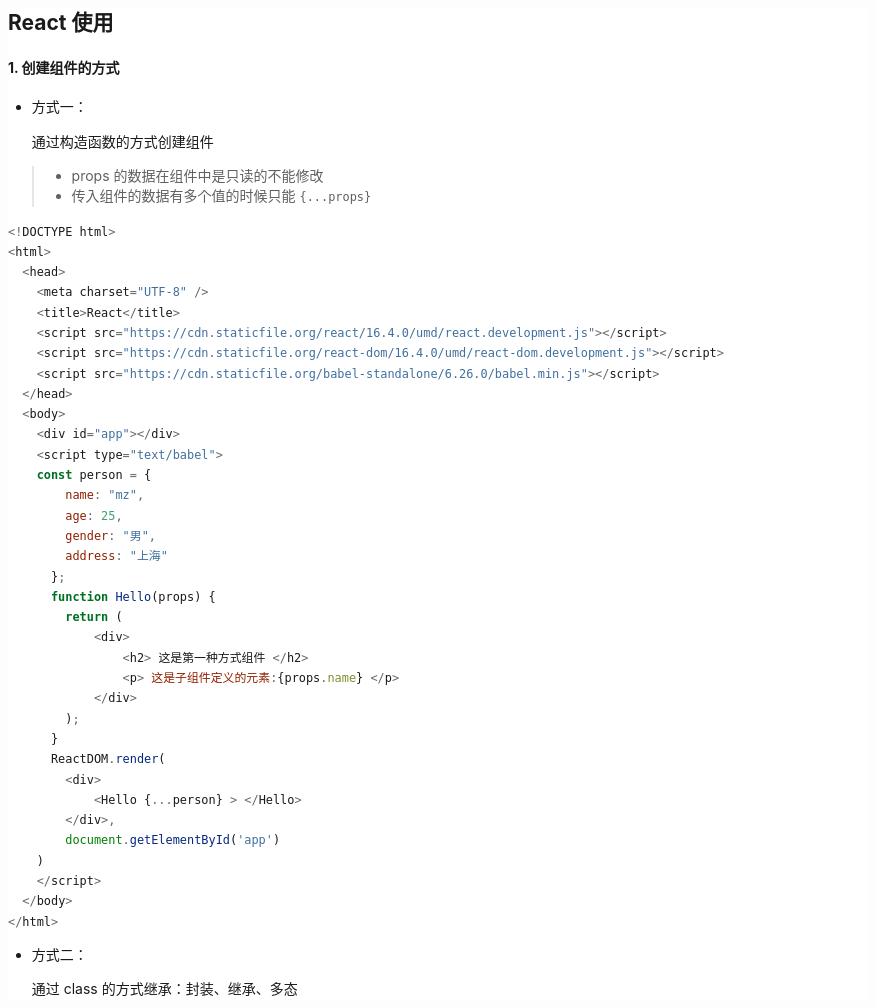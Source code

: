 ## React 使用

#### 1. 创建组件的方式

- 方式一：

  通过构造函数的方式创建组件

> - props 的数据在组件中是只读的不能修改
> - 传入组件的数据有多个值的时候只能  `{...props}`

```js
<!DOCTYPE html>
<html>
  <head>
    <meta charset="UTF-8" />
    <title>React</title>
    <script src="https://cdn.staticfile.org/react/16.4.0/umd/react.development.js"></script>
    <script src="https://cdn.staticfile.org/react-dom/16.4.0/umd/react-dom.development.js"></script>
    <script src="https://cdn.staticfile.org/babel-standalone/6.26.0/babel.min.js"></script>
  </head>
  <body>
    <div id="app"></div>
    <script type="text/babel">
	const person = {
        name: "mz",
        age: 25,
        gender: "男",
        address: "上海"
      };
      function Hello(props) {
	  	return (
			<div>
				<h2> 这是第一种方式组件 </h2>
				<p> 这是子组件定义的元素:{props.name} </p>
			</div>
		);
	  }
	  ReactDOM.render(
	  	<div>
			<Hello {...person} > </Hello>
		</div>,
		document.getElementById('app')
	)
    </script>
  </body>
</html>
```

- 方式二：

  通过 class 的方式继承：封装、继承、多态
